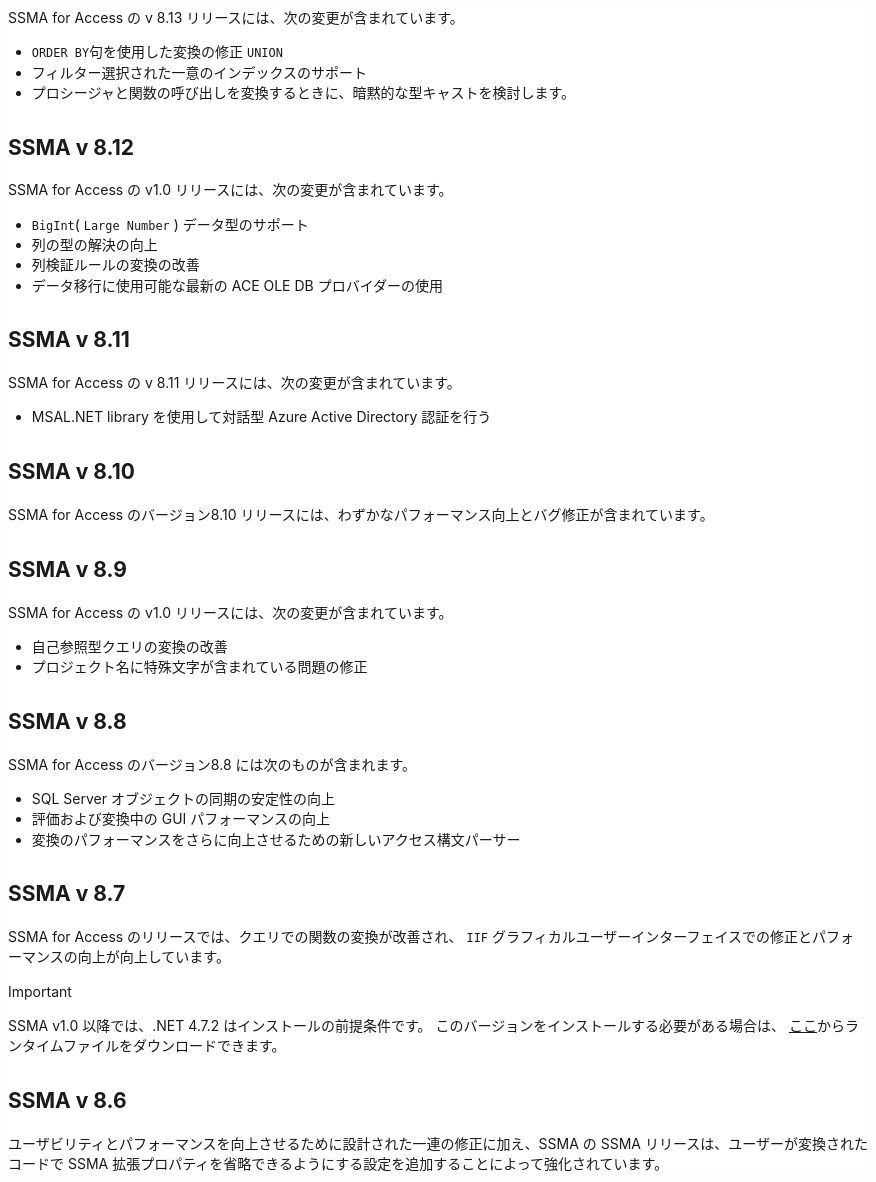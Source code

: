 SSMA for Access の v 8.13 リリースには、次の変更が含まれています。

* `ORDER BY`句を使用した変換の修正 `UNION`
* フィルター選択された一意のインデックスのサポート
* プロシージャと関数の呼び出しを変換するときに、暗黙的な型キャストを検討します。

## <a name="ssma-v812"></a>SSMA v 8.12

SSMA for Access の v1.0 リリースには、次の変更が含まれています。

* `BigInt`( `Large Number` ) データ型のサポート
* 列の型の解決の向上
* 列検証ルールの変換の改善
* データ移行に使用可能な最新の ACE OLE DB プロバイダーの使用

## <a name="ssma-v811"></a>SSMA v 8.11

SSMA for Access の v 8.11 リリースには、次の変更が含まれています。

* MSAL.NET library を使用して対話型 Azure Active Directory 認証を行う

## <a name="ssma-v810"></a>SSMA v 8.10

SSMA for Access のバージョン8.10 リリースには、わずかなパフォーマンス向上とバグ修正が含まれています。

## <a name="ssma-v89"></a>SSMA v 8.9

SSMA for Access の v1.0 リリースには、次の変更が含まれています。

* 自己参照型クエリの変換の改善
* プロジェクト名に特殊文字が含まれている問題の修正

## <a name="ssma-v88"></a>SSMA v 8.8

SSMA for Access のバージョン8.8 には次のものが含まれます。

* SQL Server オブジェクトの同期の安定性の向上
* 評価および変換中の GUI パフォーマンスの向上
* 変換のパフォーマンスをさらに向上させるための新しいアクセス構文パーサー

## <a name="ssma-v87"></a>SSMA v 8.7

SSMA for Access のリリースでは、クエリでの関数の変換が改善され、 `IIF` グラフィカルユーザーインターフェイスでの修正とパフォーマンスの向上が向上しています。

> [!IMPORTANT]
> SSMA v1.0 以降では、.NET 4.7.2 はインストールの前提条件です。 このバージョンをインストールする必要がある場合は、 [ここ](https://dotnet.microsoft.com/download/dotnet-framework/net472)からランタイムファイルをダウンロードできます。

## <a name="ssma-v86"></a>SSMA v 8.6

ユーザビリティとパフォーマンスを向上させるために設計された一連の修正に加え、SSMA の SSMA リリースは、ユーザーが変換されたコードで SSMA 拡張プロパティを省略できるようにする設定を追加することによって強化されています。

